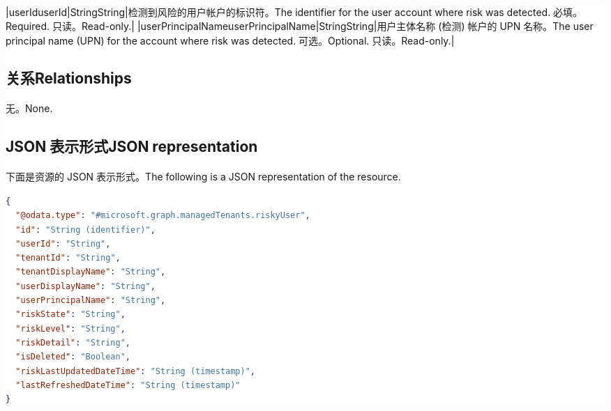 |<span data-ttu-id="1c43f-172">userId</span><span class="sxs-lookup"><span data-stu-id="1c43f-172">userId</span></span>|<span data-ttu-id="1c43f-173">String</span><span class="sxs-lookup"><span data-stu-id="1c43f-173">String</span></span>|<span data-ttu-id="1c43f-174">检测到风险的用户帐户的标识符。</span><span class="sxs-lookup"><span data-stu-id="1c43f-174">The identifier for the user account where risk was detected.</span></span> <span data-ttu-id="1c43f-175">必填。</span><span class="sxs-lookup"><span data-stu-id="1c43f-175">Required.</span></span> <span data-ttu-id="1c43f-176">只读。</span><span class="sxs-lookup"><span data-stu-id="1c43f-176">Read-only.</span></span>|
|<span data-ttu-id="1c43f-177">userPrincipalName</span><span class="sxs-lookup"><span data-stu-id="1c43f-177">userPrincipalName</span></span>|<span data-ttu-id="1c43f-178">String</span><span class="sxs-lookup"><span data-stu-id="1c43f-178">String</span></span>|<span data-ttu-id="1c43f-179">用户主体名称 (检测) 帐户的 UPN 名称。</span><span class="sxs-lookup"><span data-stu-id="1c43f-179">The user principal name (UPN) for the account where risk was detected.</span></span> <span data-ttu-id="1c43f-180">可选。</span><span class="sxs-lookup"><span data-stu-id="1c43f-180">Optional.</span></span> <span data-ttu-id="1c43f-181">只读。</span><span class="sxs-lookup"><span data-stu-id="1c43f-181">Read-only.</span></span>|

## <a name="relationships"></a><span data-ttu-id="1c43f-182">关系</span><span class="sxs-lookup"><span data-stu-id="1c43f-182">Relationships</span></span>
<span data-ttu-id="1c43f-183">无。</span><span class="sxs-lookup"><span data-stu-id="1c43f-183">None.</span></span>

## <a name="json-representation"></a><span data-ttu-id="1c43f-184">JSON 表示形式</span><span class="sxs-lookup"><span data-stu-id="1c43f-184">JSON representation</span></span>
<span data-ttu-id="1c43f-185">下面是资源的 JSON 表示形式。</span><span class="sxs-lookup"><span data-stu-id="1c43f-185">The following is a JSON representation of the resource.</span></span>

``` json
{
  "@odata.type": "#microsoft.graph.managedTenants.riskyUser",
  "id": "String (identifier)",
  "userId": "String",
  "tenantId": "String",
  "tenantDisplayName": "String",
  "userDisplayName": "String",
  "userPrincipalName": "String",
  "riskState": "String",
  "riskLevel": "String",
  "riskDetail": "String",
  "isDeleted": "Boolean",
  "riskLastUpdatedDateTime": "String (timestamp)",
  "lastRefreshedDateTime": "String (timestamp)"
}
```
